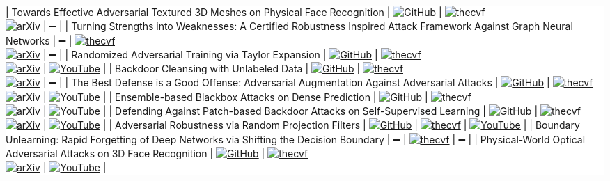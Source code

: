 | Towards Effective Adversarial Textured 3D Meshes on Physical Face Recognition | [![GitHub](https://img.shields.io/github/stars/thu-ml/AT3D)](https://github.com/thu-ml/AT3D) | [![thecvf](https://img.shields.io/badge/pdf-thecvf-7395C5.svg)](https://openaccess.thecvf.com/content/CVPR2023/papers/Yang_Towards_Effective_Adversarial_Textured_3D_Meshes_on_Physical_Face_Recognition_CVPR_2023_paper.pdf) <br /> [![arXiv](https://img.shields.io/badge/arXiv-2303.15818-b31b1b.svg)](http://arxiv.org/abs/2303.15818) | :heavy_minus_sign: |
| Turning Strengths into Weaknesses: A Certified Robustness Inspired Attack Framework Against Graph Neural Networks | :heavy_minus_sign: | [![thecvf](https://img.shields.io/badge/pdf-thecvf-7395C5.svg)](https://openaccess.thecvf.com/content/CVPR2023/papers/Wang_Turning_Strengths_Into_Weaknesses_A_Certified_Robustness_Inspired_Attack_Framework_CVPR_2023_paper.pdf) <br /> [![arXiv](https://img.shields.io/badge/arXiv-2303.06199-b31b1b.svg)](http://arxiv.org/abs/2303.06199) | :heavy_minus_sign: |
| Randomized Adversarial Training via Taylor Expansion | [![GitHub](https://img.shields.io/github/stars/Alexkael/Randomized-Adversarial-Training)](https://github.com/Alexkael/Randomized-Adversarial-Training) | [![thecvf](https://img.shields.io/badge/pdf-thecvf-7395C5.svg)](https://openaccess.thecvf.com/content/CVPR2023/papers/Jin_Randomized_Adversarial_Training_via_Taylor_Expansion_CVPR_2023_paper.pdf) <br /> [![arXiv](https://img.shields.io/badge/arXiv-2303.10653-b31b1b.svg)](http://arxiv.org/abs/2303.10653) | [![YouTube](https://img.shields.io/badge/YouTube-%23FF0000.svg?style=for-the-badge&logo=YouTube&logoColor=white)](https://www.youtube.com/watch?v=OuKM6zf_BYA) |
| Backdoor Cleansing with Unlabeled Data | [![GitHub](https://img.shields.io/github/stars/luluppang/BCU)](https://github.com/luluppang/BCU) | [![thecvf](https://img.shields.io/badge/pdf-thecvf-7395C5.svg)](https://openaccess.thecvf.com/content/CVPR2023/papers/Pang_Backdoor_Cleansing_With_Unlabeled_Data_CVPR_2023_paper.pdf) <br /> [![arXiv](https://img.shields.io/badge/arXiv-2211.12044-b31b1b.svg)](http://arxiv.org/abs/2211.12044) | :heavy_minus_sign: |
| The Best Defense is a Good Offense: Adversarial Augmentation Against Adversarial Attacks | [![GitHub](https://img.shields.io/github/stars/NVlabs/A5)](https://github.com/NVlabs/A5) | [![thecvf](https://img.shields.io/badge/pdf-thecvf-7395C5.svg)](https://openaccess.thecvf.com/content/CVPR2023/papers/Frosio_The_Best_Defense_Is_a_Good_Offense_Adversarial_Augmentation_Against_CVPR_2023_paper.pdf) <br /> [![arXiv](https://img.shields.io/badge/arXiv-2305.14188-b31b1b.svg)](http://arxiv.org/abs/2305.14188) | [![YouTube](https://img.shields.io/badge/YouTube-%23FF0000.svg?style=for-the-badge&logo=YouTube&logoColor=white)](https://www.youtube.com/watch?v=pUasda84YPE) |
| Ensemble-based Blackbox Attacks on Dense Prediction | [![GitHub](https://img.shields.io/github/stars/CSIPlab/EBAD)](https://github.com/CSIPlab/EBAD) | [![thecvf](https://img.shields.io/badge/pdf-thecvf-7395C5.svg)](https://openaccess.thecvf.com/content/CVPR2023/papers/Cai_Ensemble-Based_Blackbox_Attacks_on_Dense_Prediction_CVPR_2023_paper.pdf) <br /> [![arXiv](https://img.shields.io/badge/arXiv-2303.14304-b31b1b.svg)](http://arxiv.org/abs/2303.14304) | [![YouTube](https://img.shields.io/badge/YouTube-%23FF0000.svg?style=for-the-badge&logo=YouTube&logoColor=white)](https://www.youtube.com/watch?v=4z7dHpq3u5s) |
| Defending Against Patch-based Backdoor Attacks on Self-Supervised Learning | [![GitHub](https://img.shields.io/github/stars/UCDvision/PatchSearch)](https://github.com/UCDvision/PatchSearch) | [![thecvf](https://img.shields.io/badge/pdf-thecvf-7395C5.svg)](https://openaccess.thecvf.com/content/CVPR2023/papers/Tejankar_Defending_Against_Patch-Based_Backdoor_Attacks_on_Self-Supervised_Learning_CVPR_2023_paper.pdf) <br /> [![arXiv](https://img.shields.io/badge/arXiv-2304.01482-b31b1b.svg)](http://arxiv.org/abs/2304.01482) | [![YouTube](https://img.shields.io/badge/YouTube-%23FF0000.svg?style=for-the-badge&logo=YouTube&logoColor=white)](https://www.youtube.com/watch?v=V92Ji3rAApM) |
| Adversarial Robustness via Random Projection Filters | [![GitHub](https://img.shields.io/github/stars/UniSerj/Random-Projection-Filters)](https://github.com/UniSerj/Random-Projection-Filters) | [![thecvf](https://img.shields.io/badge/pdf-thecvf-7395C5.svg)](https://openaccess.thecvf.com/content/CVPR2023/papers/Dong_Adversarial_Robustness_via_Random_Projection_Filters_CVPR_2023_paper.pdf) | [![YouTube](https://img.shields.io/badge/YouTube-%23FF0000.svg?style=for-the-badge&logo=YouTube&logoColor=white)](https://www.youtube.com/watch?v=CSklqMWbn-M) |
| Boundary Unlearning: Rapid Forgetting of Deep Networks via Shifting the Decision Boundary | :heavy_minus_sign: | [![thecvf](https://img.shields.io/badge/pdf-thecvf-7395C5.svg)](https://openaccess.thecvf.com/content/CVPR2023/papers/Chen_Boundary_Unlearning_Rapid_Forgetting_of_Deep_Networks_via_Shifting_the_CVPR_2023_paper.pdf) | :heavy_minus_sign: |
| Physical-World Optical Adversarial Attacks on 3D Face Recognition | [![GitHub](https://img.shields.io/github/stars/PolyLiYJ/SLAttack)](https://github.com/PolyLiYJ/SLAttack) | [![thecvf](https://img.shields.io/badge/pdf-thecvf-7395C5.svg)](https://openaccess.thecvf.com/content/CVPR2023/papers/Li_Physical-World_Optical_Adversarial_Attacks_on_3D_Face_Recognition_CVPR_2023_paper.pdf) <br /> [![arXiv](https://img.shields.io/badge/arXiv-2205.13412-b31b1b.svg)](http://arxiv.org/abs/2205.13412) | [![YouTube](https://img.shields.io/badge/YouTube-%23FF0000.svg?style=for-the-badge&logo=YouTube&logoColor=white)](https://www.youtube.com/watch?v=gv2J3rDZ_p4) |